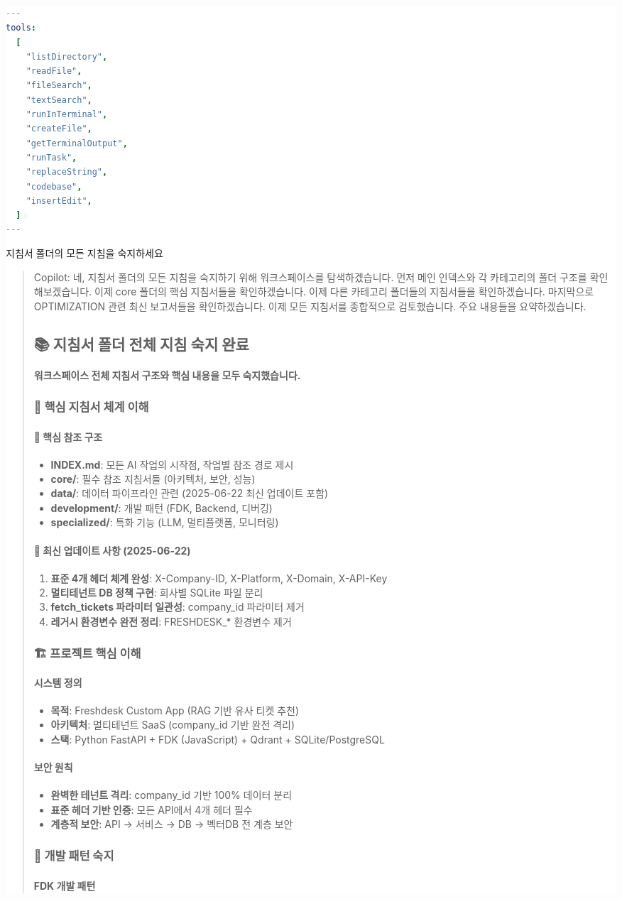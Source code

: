 ```yaml
---
tools:
  [
    "listDirectory",
    "readFile",
    "fileSearch",
    "textSearch",
    "runInTerminal",
    "createFile",
    "getTerminalOutput",
    "runTask",
    "replaceString",
    "codebase",
    "insertEdit",
  ]
---
```


지침서 폴더의 모든 지침을 숙지하세요

> Copilot: 네, 지침서 폴더의 모든 지침을 숙지하기 위해 워크스페이스를 탐색하겠습니다. 먼저 메인 인덱스와 각 카테고리의 폴더 구조를 확인해보겠습니다. 이제 core 폴더의 핵심 지침서들을 확인하겠습니다. 이제 다른 카테고리 폴더들의 지침서들을 확인하겠습니다. 마지막으로 OPTIMIZATION 관련 최신 보고서들을 확인하겠습니다. 이제 모든 지침서를 종합적으로 검토했습니다. 주요 내용들을 요약하겠습니다.
>
> ## 📚 지침서 폴더 전체 지침 숙지 완료
>
> **워크스페이스 전체 지침서 구조와 핵심 내용을 모두 숙지했습니다.**
>
> ### 🎯 **핵심 지침서 체계 이해**
>
> #### **📁 핵심 참조 구조**
>
> - **INDEX.md**: 모든 AI 작업의 시작점, 작업별 참조 경로 제시
> - **core/**: 필수 참조 지침서들 (아키텍처, 보안, 성능)
> - **data/**: 데이터 파이프라인 관련 (2025-06-22 최신 업데이트 포함)
> - **development/**: 개발 패턴 (FDK, Backend, 디버깅)
> - **specialized/**: 특화 기능 (LLM, 멀티플랫폼, 모니터링)
>
> #### **🚨 최신 업데이트 사항 (2025-06-22)**
>
> 1. **표준 4개 헤더 체계 완성**: X-Company-ID, X-Platform, X-Domain, X-API-Key
> 2. **멀티테넌트 DB 정책 구현**: 회사별 SQLite 파일 분리
> 3. **fetch_tickets 파라미터 일관성**: company_id 파라미터 제거
> 4. **레거시 환경변수 완전 정리**: FRESHDESK\_\* 환경변수 제거
>
> ### 🏗️ **프로젝트 핵심 이해**
>
> #### **시스템 정의**
>
> - **목적**: Freshdesk Custom App (RAG 기반 유사 티켓 추천)
> - **아키텍처**: 멀티테넌트 SaaS (company_id 기반 완전 격리)
> - **스택**: Python FastAPI + FDK (JavaScript) + Qdrant + SQLite/PostgreSQL
>
> #### **보안 원칙**
>
> - **완벽한 테넌트 격리**: company_id 기반 100% 데이터 분리
> - **표준 헤더 기반 인증**: 모든 API에서 4개 헤더 필수
> - **계층적 보안**: API → 서비스 → DB → 벡터DB 전 계층 보안
>
> ### 🔧 **개발 패턴 숙지**
>
> #### **FDK 개발 패턴**
>